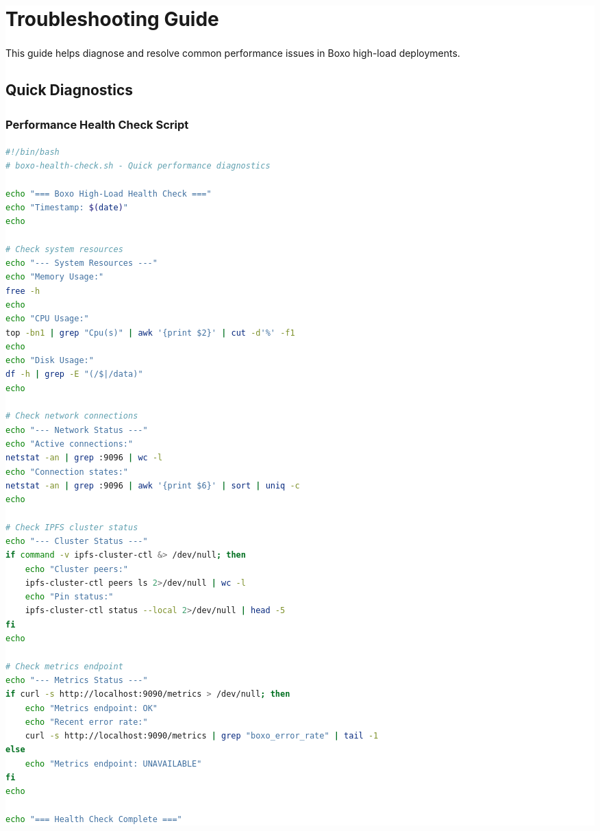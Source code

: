 # Troubleshooting Guide

This guide helps diagnose and resolve common performance issues in Boxo high-load deployments.

## Quick Diagnostics

### Performance Health Check Script

```bash
#!/bin/bash
# boxo-health-check.sh - Quick performance diagnostics

echo "=== Boxo High-Load Health Check ==="
echo "Timestamp: $(date)"
echo

# Check system resources
echo "--- System Resources ---"
echo "Memory Usage:"
free -h
echo
echo "CPU Usage:"
top -bn1 | grep "Cpu(s)" | awk '{print $2}' | cut -d'%' -f1
echo
echo "Disk Usage:"
df -h | grep -E "(/$|/data)"
echo

# Check network connections
echo "--- Network Status ---"
echo "Active connections:"
netstat -an | grep :9096 | wc -l
echo "Connection states:"
netstat -an | grep :9096 | awk '{print $6}' | sort | uniq -c
echo

# Check IPFS cluster status
echo "--- Cluster Status ---"
if command -v ipfs-cluster-ctl &> /dev/null; then
    echo "Cluster peers:"
    ipfs-cluster-ctl peers ls 2>/dev/null | wc -l
    echo "Pin status:"
    ipfs-cluster-ctl status --local 2>/dev/null | head -5
fi
echo

# Check metrics endpoint
echo "--- Metrics Status ---"
if curl -s http://localhost:9090/metrics > /dev/null; then
    echo "Metrics endpoint: OK"
    echo "Recent error rate:"
    curl -s http://localhost:9090/metrics | grep "boxo_error_rate" | tail -1
else
    echo "Metrics endpoint: UNAVAILABLE"
fi
echo

echo "=== Health Check Complete ==="
```
